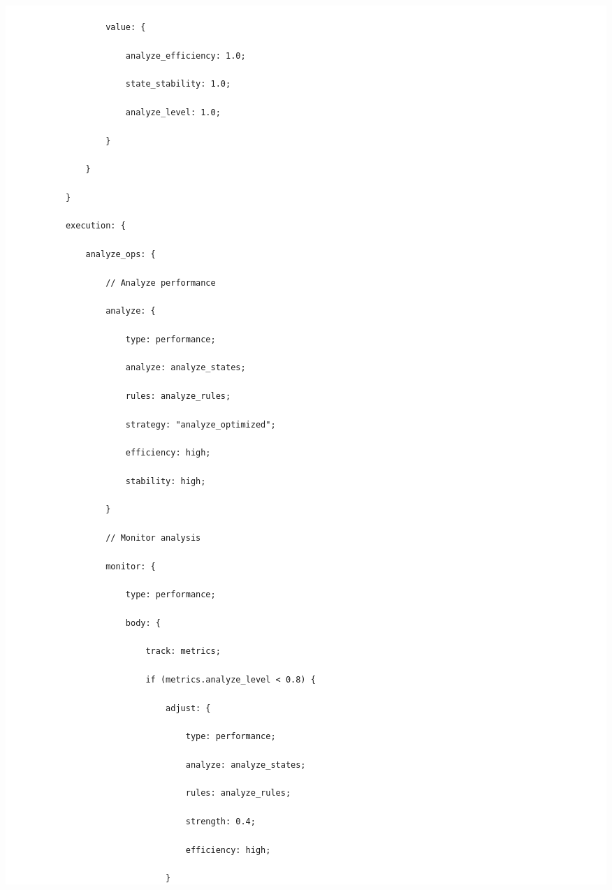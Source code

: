 ```text

                    value: {

                        analyze_efficiency: 1.0;

                        state_stability: 1.0;

                        analyze_level: 1.0;

                    }

                }

            }

            execution: {

                analyze_ops: {

                    // Analyze performance

                    analyze: {

                        type: performance;

                        analyze: analyze_states;

                        rules: analyze_rules;

                        strategy: "analyze_optimized";

                        efficiency: high;

                        stability: high;

                    }

                    // Monitor analysis

                    monitor: {

                        type: performance;

                        body: {

                            track: metrics;

                            if (metrics.analyze_level < 0.8) {

                                adjust: {

                                    type: performance;

                                    analyze: analyze_states;

                                    rules: analyze_rules;

                                    strength: 0.4;

                                    efficiency: high;

                                }

```